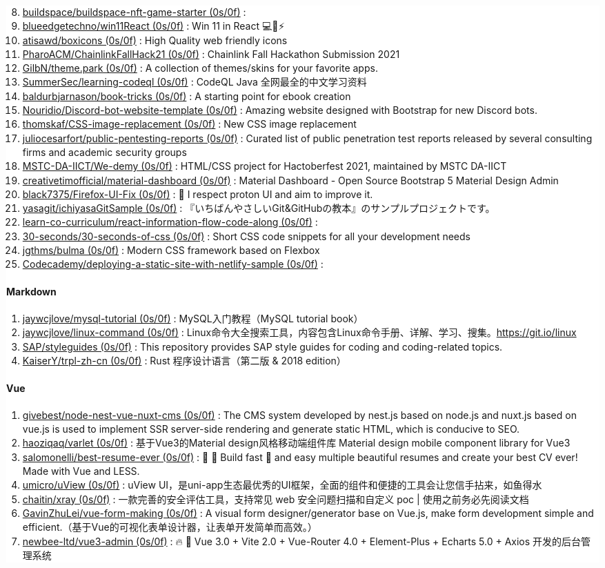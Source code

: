 8. [buildspace/buildspace-nft-game-starter (0s/0f)](https://github.com/buildspace/buildspace-nft-game-starter) : 
9. [blueedgetechno/win11React (0s/0f)](https://github.com/blueedgetechno/win11React) : Win 11 in React 💻🌈⚡
10. [atisawd/boxicons (0s/0f)](https://github.com/atisawd/boxicons) : High Quality web friendly icons
11. [PharoACM/ChainlinkFallHack21 (0s/0f)](https://github.com/PharoACM/ChainlinkFallHack21) : Chainlink Fall Hackathon Submission 2021
12. [GilbN/theme.park (0s/0f)](https://github.com/GilbN/theme.park) : A collection of themes/skins for your favorite apps.
13. [SummerSec/learning-codeql (0s/0f)](https://github.com/SummerSec/learning-codeql) : CodeQL Java 全网最全的中文学习资料
14. [baldurbjarnason/book-tricks (0s/0f)](https://github.com/baldurbjarnason/book-tricks) : A starting point for ebook creation
15. [Nouridio/Discord-bot-website-template (0s/0f)](https://github.com/Nouridio/Discord-bot-website-template) : Amazing website designed with Bootstrap for new Discord bots.
16. [thomskaf/CSS-image-replacement (0s/0f)](https://github.com/thomskaf/CSS-image-replacement) : New CSS image replacement
17. [juliocesarfort/public-pentesting-reports (0s/0f)](https://github.com/juliocesarfort/public-pentesting-reports) : Curated list of public penetration test reports released by several consulting firms and academic security groups
18. [MSTC-DA-IICT/We-demy (0s/0f)](https://github.com/MSTC-DA-IICT/We-demy) : HTML/CSS project for Hactoberfest 2021, maintained by MSTC DA-IICT
19. [creativetimofficial/material-dashboard (0s/0f)](https://github.com/creativetimofficial/material-dashboard) : Material Dashboard - Open Source Bootstrap 5 Material Design Admin
20. [black7375/Firefox-UI-Fix (0s/0f)](https://github.com/black7375/Firefox-UI-Fix) : 🦊 I respect proton UI and aim to improve it.
21. [yasagit/ichiyasaGitSample (0s/0f)](https://github.com/yasagit/ichiyasaGitSample) : 『いちばんやさしいGit&GitHubの教本』のサンプルプロジェクトです。
22. [learn-co-curriculum/react-information-flow-code-along (0s/0f)](https://github.com/learn-co-curriculum/react-information-flow-code-along) : 
23. [30-seconds/30-seconds-of-css (0s/0f)](https://github.com/30-seconds/30-seconds-of-css) : Short CSS code snippets for all your development needs
24. [jgthms/bulma (0s/0f)](https://github.com/jgthms/bulma) : Modern CSS framework based on Flexbox
25. [Codecademy/deploying-a-static-site-with-netlify-sample (0s/0f)](https://github.com/Codecademy/deploying-a-static-site-with-netlify-sample) : 

#### Markdown
1. [jaywcjlove/mysql-tutorial (0s/0f)](https://github.com/jaywcjlove/mysql-tutorial) : MySQL入门教程（MySQL tutorial book）
2. [jaywcjlove/linux-command (0s/0f)](https://github.com/jaywcjlove/linux-command) : Linux命令大全搜索工具，内容包含Linux命令手册、详解、学习、搜集。https://git.io/linux
3. [SAP/styleguides (0s/0f)](https://github.com/SAP/styleguides) : This repository provides SAP style guides for coding and coding-related topics.
4. [KaiserY/trpl-zh-cn (0s/0f)](https://github.com/KaiserY/trpl-zh-cn) : Rust 程序设计语言（第二版 & 2018 edition）

#### Vue
1. [givebest/node-nest-vue-nuxt-cms (0s/0f)](https://github.com/givebest/node-nest-vue-nuxt-cms) : The CMS system developed by nest.js based on node.js and nuxt.js based on vue.js is used to implement SSR server-side rendering and generate static HTML, which is conducive to SEO.
2. [haoziqaq/varlet (0s/0f)](https://github.com/haoziqaq/varlet) : 基于Vue3的Material design风格移动端组件库 Material design mobile component library for Vue3
3. [salomonelli/best-resume-ever (0s/0f)](https://github.com/salomonelli/best-resume-ever) : 👔 💼 Build fast 🚀 and easy multiple beautiful resumes and create your best CV ever! Made with Vue and LESS.
4. [umicro/uView (0s/0f)](https://github.com/umicro/uView) : uView UI，是uni-app生态最优秀的UI框架，全面的组件和便捷的工具会让您信手拈来，如鱼得水
5. [chaitin/xray (0s/0f)](https://github.com/chaitin/xray) : 一款完善的安全评估工具，支持常见 web 安全问题扫描和自定义 poc | 使用之前务必先阅读文档
6. [GavinZhuLei/vue-form-making (0s/0f)](https://github.com/GavinZhuLei/vue-form-making) : A visual form designer/generator base on Vue.js, make form development simple and efficient.（基于Vue的可视化表单设计器，让表单开发简单而高效。）
7. [newbee-ltd/vue3-admin (0s/0f)](https://github.com/newbee-ltd/vue3-admin) : 🔥 🎉 Vue 3.0 + Vite 2.0 + Vue-Router 4.0 + Element-Plus + Echarts 5.0 + Axios 开发的后台管理系统